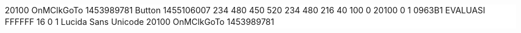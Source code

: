 </handledata>
<shapefillinfo fillstyle="1" gradientangle="270" bevelheight="0" color="085394">
<gradientstop color="0064BB" value="0,000000" />
<gradientstop color="007CE9" value="0,500000" />
<gradientstop color="1994FE" value="1,000000" />
</shapefillinfo>
<type>20100</type>
</textbutton>
<action id="1115" parent="1114" on="mouseclick">
<name>OnMClkGoTo</name>
<lastupdated>1453989781</lastupdated>
<actionitem actiontaken="goto" target="chapsectpage" targetobject="799">
<browserWnd />
</actionitem>
</action>
<textbutton id="1120" parent="1101" ontop="true" proportional="false">
<name>Button</name>
<lastupdated>1455106007</lastupdated>
<rect>
<left>234</left>
<top>480</top>
<right>450</right>
<bottom>520</bottom>
</rect>
<possize>
<point>
<x>234</x>
<y>480</y>
</point>
<size>
<cx>216</cx>
<cy>40</cy>
</size>
</possize>
<cssclasses></cssclasses>
<opacity>100</opacity>
<autosize>0</autosize>
<type>20100</type>
<linestyle>0</linestyle>
<strokewidth>1</strokewidth>
<strokecolor>0963B1</strokecolor>
<text>EVALUASI</text>
<textcolor>FFFFFF</textcolor>
<fontsize>16</fontsize>
<fontstyle>0</fontstyle>
<textalignment>1</textalignment>
<fontfamily>Lucida Sans Unicode</fontfamily>
<handledata>
<controlpoint value="50" />
</handledata>
<shapefillinfo fillstyle="1" gradientangle="270" bevelheight="0" color="085394">
<gradientstop color="0064BB" value="0,000000" />
<gradientstop color="007CE9" value="0,500000" />
<gradientstop color="1994FE" value="1,000000" />
</shapefillinfo>
<type>20100</type>
</textbutton>
<action id="1121" parent="1120" on="mouseclick">
<name>OnMClkGoTo</name>
<lastupdated>1453989781</lastupdated>
<actionitem actiontaken="goto" target="chapsectpage" targetobject="777">
<browserWnd />
</actionitem>
</action>